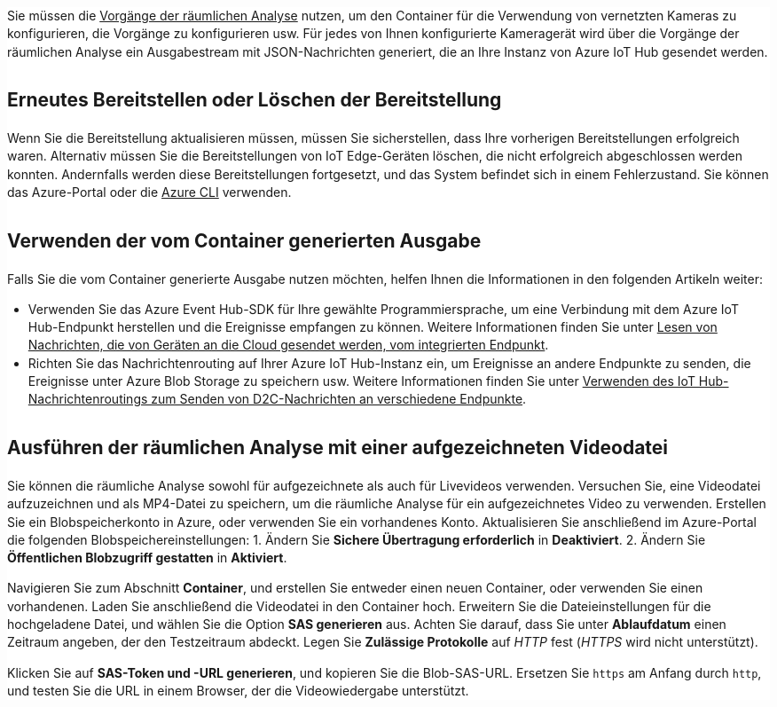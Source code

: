 Sie müssen die [Vorgänge der räumlichen Analyse](spatial-analysis-operations.md) nutzen, um den Container für die Verwendung von vernetzten Kameras zu konfigurieren, die Vorgänge zu konfigurieren usw. Für jedes von Ihnen konfigurierte Kameragerät wird über die Vorgänge der räumlichen Analyse ein Ausgabestream mit JSON-Nachrichten generiert, die an Ihre Instanz von Azure IoT Hub gesendet werden.

## <a name="redeploy-or-delete-the-deployment"></a>Erneutes Bereitstellen oder Löschen der Bereitstellung

Wenn Sie die Bereitstellung aktualisieren müssen, müssen Sie sicherstellen, dass Ihre vorherigen Bereitstellungen erfolgreich waren. Alternativ müssen Sie die Bereitstellungen von IoT Edge-Geräten löschen, die nicht erfolgreich abgeschlossen werden konnten. Andernfalls werden diese Bereitstellungen fortgesetzt, und das System befindet sich in einem Fehlerzustand. Sie können das Azure-Portal oder die [Azure CLI](https://docs.microsoft.com/cli/azure/ext/azure-cli-iot-ext/iot/edge/deployment) verwenden.

## <a name="use-the-output-generated-by-the-container"></a>Verwenden der vom Container generierten Ausgabe

Falls Sie die vom Container generierte Ausgabe nutzen möchten, helfen Ihnen die Informationen in den folgenden Artikeln weiter:

*   Verwenden Sie das Azure Event Hub-SDK für Ihre gewählte Programmiersprache, um eine Verbindung mit dem Azure IoT Hub-Endpunkt herstellen und die Ereignisse empfangen zu können. Weitere Informationen finden Sie unter [Lesen von Nachrichten, die von Geräten an die Cloud gesendet werden, vom integrierten Endpunkt](https://docs.microsoft.com/azure/iot-hub/iot-hub-devguide-messages-read-builtin). 
*   Richten Sie das Nachrichtenrouting auf Ihrer Azure IoT Hub-Instanz ein, um Ereignisse an andere Endpunkte zu senden, die Ereignisse unter Azure Blob Storage zu speichern usw. Weitere Informationen finden Sie unter [Verwenden des IoT Hub-Nachrichtenroutings zum Senden von D2C-Nachrichten an verschiedene Endpunkte](https://docs.microsoft.com/azure/iot-hub/iot-hub-devguide-messages-d2c). 

## <a name="running-spatial-analysis-with-a-recorded-video-file"></a>Ausführen der räumlichen Analyse mit einer aufgezeichneten Videodatei

Sie können die räumliche Analyse sowohl für aufgezeichnete als auch für Livevideos verwenden. Versuchen Sie, eine Videodatei aufzuzeichnen und als MP4-Datei zu speichern, um die räumliche Analyse für ein aufgezeichnetes Video zu verwenden. Erstellen Sie ein Blobspeicherkonto in Azure, oder verwenden Sie ein vorhandenes Konto. Aktualisieren Sie anschließend im Azure-Portal die folgenden Blobspeichereinstellungen:
    1. Ändern Sie **Sichere Übertragung erforderlich** in **Deaktiviert**.
    2. Ändern Sie **Öffentlichen Blobzugriff gestatten** in **Aktiviert**.

Navigieren Sie zum Abschnitt **Container**, und erstellen Sie entweder einen neuen Container, oder verwenden Sie einen vorhandenen. Laden Sie anschließend die Videodatei in den Container hoch. Erweitern Sie die Dateieinstellungen für die hochgeladene Datei, und wählen Sie die Option **SAS generieren** aus. Achten Sie darauf, dass Sie unter **Ablaufdatum** einen Zeitraum angeben, der den Testzeitraum abdeckt. Legen Sie **Zulässige Protokolle** auf *HTTP* fest (*HTTPS* wird nicht unterstützt).

Klicken Sie auf **SAS-Token und -URL generieren**, und kopieren Sie die Blob-SAS-URL. Ersetzen Sie `https` am Anfang durch `http`, und testen Sie die URL in einem Browser, der die Videowiedergabe unterstützt.
